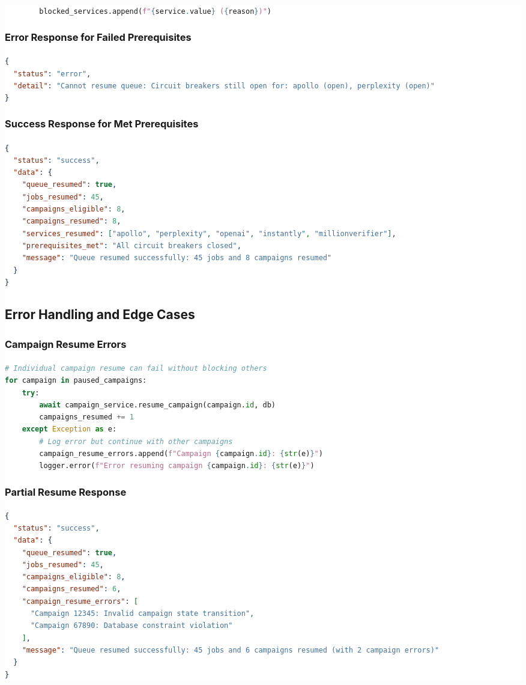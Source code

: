 ```python
        blocked_services.append(f"{service.value} ({reason})")
```

### Error Response for Failed Prerequisites
```json
{
  "status": "error",
  "detail": "Cannot resume queue: Circuit breakers still open for: apollo (open), perplexity (open)"
}
```

### Success Response for Met Prerequisites
```json
{
  "status": "success",
  "data": {
    "queue_resumed": true,
    "jobs_resumed": 45,
    "campaigns_eligible": 8,
    "campaigns_resumed": 8,
    "services_resumed": ["apollo", "perplexity", "openai", "instantly", "millionverifier"],
    "prerequisites_met": "All circuit breakers closed",
    "message": "Queue resumed successfully: 45 jobs and 8 campaigns resumed"
  }
}
```

## Error Handling and Edge Cases

### Campaign Resume Errors
```python
# Individual campaign resume can fail without blocking others
for campaign in paused_campaigns:
    try:
        await campaign_service.resume_campaign(campaign.id, db)
        campaigns_resumed += 1
    except Exception as e:
        # Log error but continue with other campaigns
        campaign_resume_errors.append(f"Campaign {campaign.id}: {str(e)}")
        logger.error(f"Error resuming campaign {campaign.id}: {str(e)}")
```

### Partial Resume Response
```json
{
  "status": "success",
  "data": {
    "queue_resumed": true,
    "jobs_resumed": 45,
    "campaigns_eligible": 8,
    "campaigns_resumed": 6,
    "campaign_resume_errors": [
      "Campaign 12345: Invalid campaign state transition",
      "Campaign 67890: Database constraint violation"
    ],
    "message": "Queue resumed successfully: 45 jobs and 6 campaigns resumed (with 2 campaign errors)"
  }
}
```
